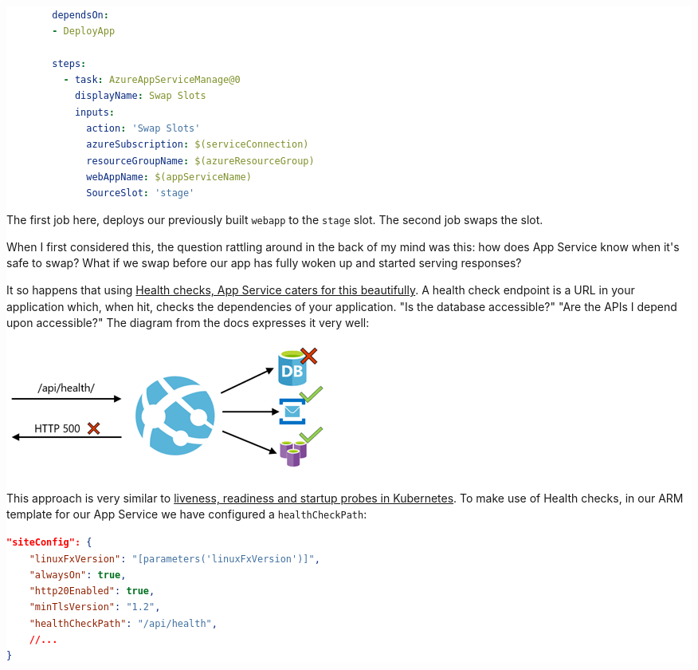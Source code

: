 ```yml
        dependsOn:
        - DeployApp

        steps:
          - task: AzureAppServiceManage@0
            displayName: Swap Slots
            inputs:
              action: 'Swap Slots'
              azureSubscription: $(serviceConnection)
              resourceGroupName: $(azureResourceGroup)
              webAppName: $(appServiceName)
              SourceSlot: 'stage'
```

The first job here, deploys our previously built `webapp` to the `stage` slot. The second job swaps the slot.

When I first considered this, the question rattling around in the back of my mind was this: how does App Service know when it's safe to swap? What if we swap before our app has fully woken up and started serving responses?

It so happens that using [Health checks, App Service caters for this beautifully](https://docs.microsoft.com/en-us/azure/app-service/monitor-instances-health-check). A health check endpoint is a URL in your application which, when hit, checks the dependencies of your application. "Is the database accessible?" "Are the APIs I depend upon accessible?" The diagram from the docs expresses it very well:

![diagram of traffic hitting the health check endpoint](../static/blog/2021-02-11-azure-app-service-health-checks-and-zero-downtime-deployments/health-check-failure-diagram.png)

This approach is very similar to [liveness, readiness and startup probes in Kubernetes](https://kubernetes.io/docs/tasks/configure-pod-container/configure-liveness-readiness-startup-probes/). To make use of Health checks, in our ARM template for our App Service we have configured a `healthCheckPath`:

```json
"siteConfig": {
    "linuxFxVersion": "[parameters('linuxFxVersion')]",
    "alwaysOn": true,
    "http20Enabled": true,
    "minTlsVersion": "1.2",
    "healthCheckPath": "/api/health",
    //...
}
```
